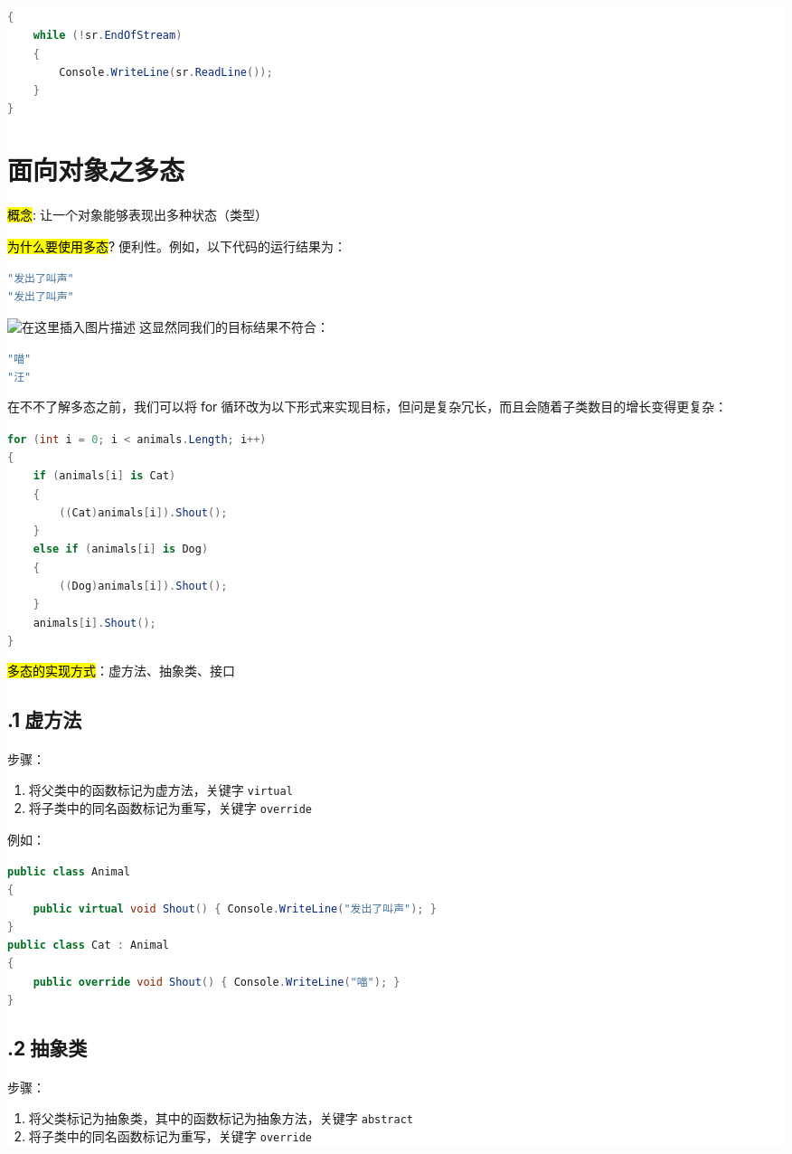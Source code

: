```csharp
{
    while (!sr.EndOfStream)
    {
        Console.WriteLine(sr.ReadLine());
    }
}
```
# 面向对象之多态
<span style="background-color: yellow; color: black;">概念</span>: 让一个对象能够表现出多种状态（类型）

<span style="background-color: yellow; color: black;">为什么要使用多态</span>? 便利性。例如，以下代码的运行结果为：
```csharp
"发出了叫声"
"发出了叫声"
```
![在这里插入图片描述](https://img-blog.csdnimg.cn/20210607083440818.png?x-oss-process=image/watermark,type_ZmFuZ3poZW5naGVpdGk,shadow_10,text_aHR0cHM6Ly9ibG9nLmNzZG4ubmV0L3dlaXhpbl80MzcyODEzOA==,size_16,color_FFFFFF,t_70)
这显然同我们的目标结果不符合：
```csharp
"喵"
"汪"
```
在不不了解多态之前，我们可以将 for 循环改为以下形式来实现目标，但问是复杂冗长，而且会随着子类数目的增长变得更复杂：

```csharp
for (int i = 0; i < animals.Length; i++)
{
    if (animals[i] is Cat)
    {
        ((Cat)animals[i]).Shout();
    }
    else if (animals[i] is Dog)
    {
        ((Dog)animals[i]).Shout();
    }
    animals[i].Shout();
}
```
<span style="background-color: yellow; color: black;">多态的实现方式</span>：虚方法、抽象类、接口
## .1 虚方法
步骤：
1. 将父类中的函数标记为虚方法，关键字 `virtual`
2. 将子类中的同名函数标记为重写，关键字 `override`

例如：
```csharp
public class Animal
{
    public virtual void Shout() { Console.WriteLine("发出了叫声"); }
}
public class Cat : Animal
{
    public override void Shout() { Console.WriteLine("喵"); }
}
```
## .2 抽象类
步骤：
1. 将父类标记为抽象类，其中的函数标记为抽象方法，关键字 `abstract`
2. 将子类中的同名函数标记为重写，关键字 `override`
